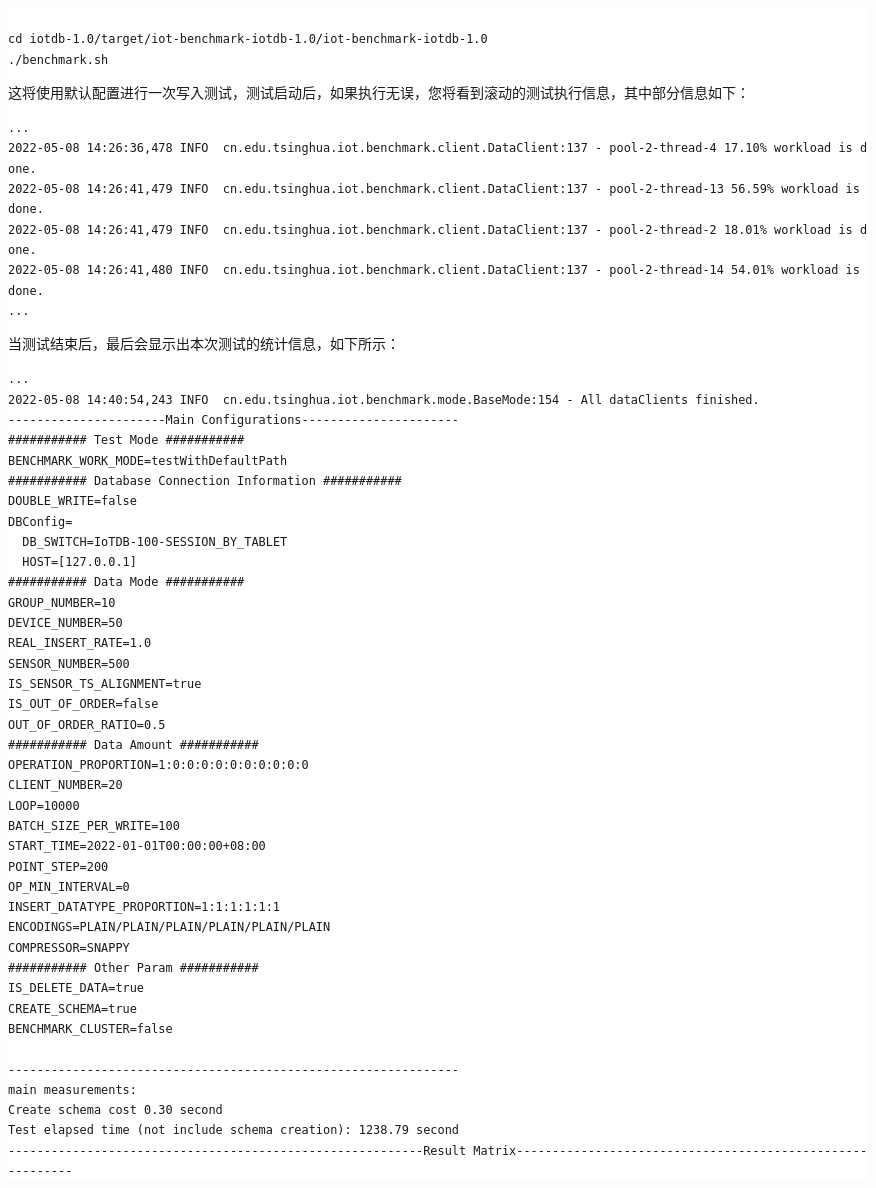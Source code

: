 ```

cd iotdb-1.0/target/iot-benchmark-iotdb-1.0/iot-benchmark-iotdb-1.0
./benchmark.sh
```

这将使用默认配置进行一次写入测试，测试启动后，如果执行无误，您将看到滚动的测试执行信息，其中部分信息如下：

```
...
2022-05-08 14:26:36,478 INFO  cn.edu.tsinghua.iot.benchmark.client.DataClient:137 - pool-2-thread-4 17.10% workload is done. 
2022-05-08 14:26:41,479 INFO  cn.edu.tsinghua.iot.benchmark.client.DataClient:137 - pool-2-thread-13 56.59% workload is done. 
2022-05-08 14:26:41,479 INFO  cn.edu.tsinghua.iot.benchmark.client.DataClient:137 - pool-2-thread-2 18.01% workload is done. 
2022-05-08 14:26:41,480 INFO  cn.edu.tsinghua.iot.benchmark.client.DataClient:137 - pool-2-thread-14 54.01% workload is done. 
...
```

当测试结束后，最后会显示出本次测试的统计信息，如下所示：

```
...
2022-05-08 14:40:54,243 INFO  cn.edu.tsinghua.iot.benchmark.mode.BaseMode:154 - All dataClients finished. 
----------------------Main Configurations----------------------
########### Test Mode ###########
BENCHMARK_WORK_MODE=testWithDefaultPath
########### Database Connection Information ###########
DOUBLE_WRITE=false
DBConfig=
  DB_SWITCH=IoTDB-100-SESSION_BY_TABLET
  HOST=[127.0.0.1]
########### Data Mode ###########
GROUP_NUMBER=10
DEVICE_NUMBER=50
REAL_INSERT_RATE=1.0
SENSOR_NUMBER=500
IS_SENSOR_TS_ALIGNMENT=true
IS_OUT_OF_ORDER=false
OUT_OF_ORDER_RATIO=0.5
########### Data Amount ###########
OPERATION_PROPORTION=1:0:0:0:0:0:0:0:0:0:0
CLIENT_NUMBER=20
LOOP=10000
BATCH_SIZE_PER_WRITE=100
START_TIME=2022-01-01T00:00:00+08:00
POINT_STEP=200
OP_MIN_INTERVAL=0
INSERT_DATATYPE_PROPORTION=1:1:1:1:1:1
ENCODINGS=PLAIN/PLAIN/PLAIN/PLAIN/PLAIN/PLAIN
COMPRESSOR=SNAPPY
########### Other Param ###########
IS_DELETE_DATA=true
CREATE_SCHEMA=true
BENCHMARK_CLUSTER=false

---------------------------------------------------------------
main measurements:
Create schema cost 0.30 second
Test elapsed time (not include schema creation): 1238.79 second
----------------------------------------------------------Result Matrix----------------------------------------------------------
```